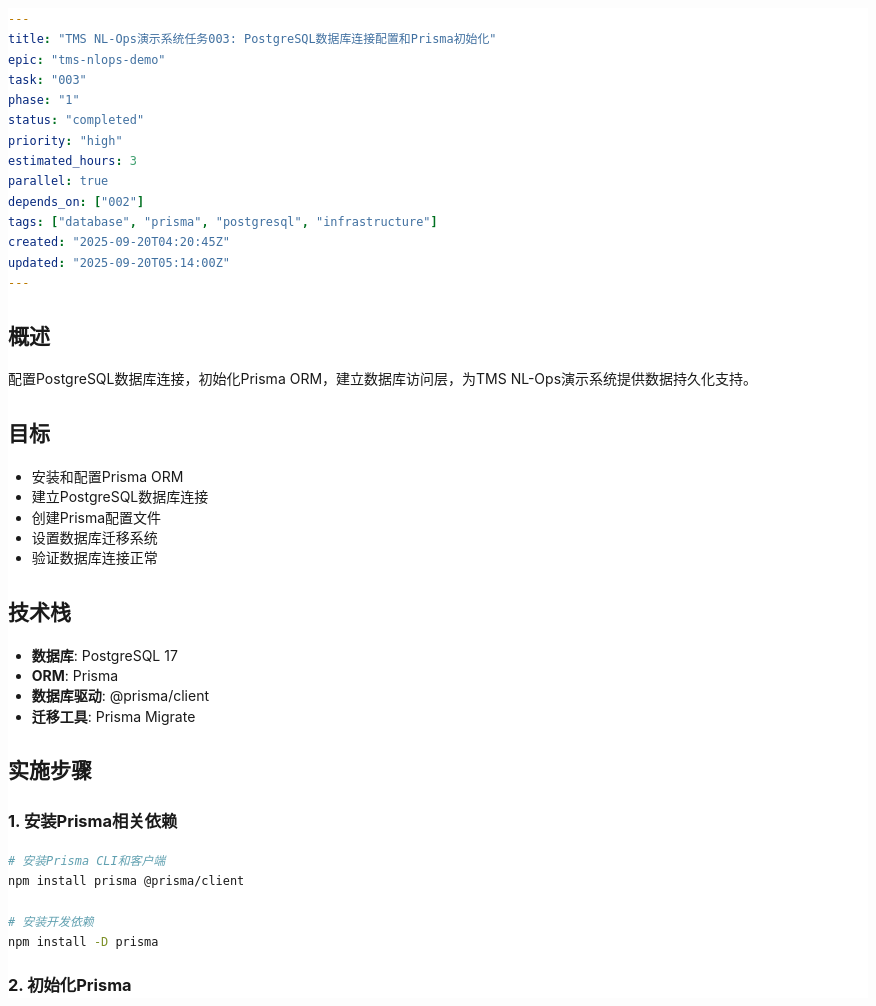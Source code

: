 ```yaml
---
title: "TMS NL-Ops演示系统任务003: PostgreSQL数据库连接配置和Prisma初始化"
epic: "tms-nlops-demo"
task: "003"
phase: "1"
status: "completed"
priority: "high"
estimated_hours: 3
parallel: true
depends_on: ["002"]
tags: ["database", "prisma", "postgresql", "infrastructure"]
created: "2025-09-20T04:20:45Z"
updated: "2025-09-20T05:14:00Z"
---
```


## 概述

配置PostgreSQL数据库连接，初始化Prisma ORM，建立数据库访问层，为TMS NL-Ops演示系统提供数据持久化支持。

## 目标

- 安装和配置Prisma ORM
- 建立PostgreSQL数据库连接
- 创建Prisma配置文件
- 设置数据库迁移系统
- 验证数据库连接正常

## 技术栈

- **数据库**: PostgreSQL 17
- **ORM**: Prisma
- **数据库驱动**: @prisma/client
- **迁移工具**: Prisma Migrate

## 实施步骤

### 1. 安装Prisma相关依赖

```bash
# 安装Prisma CLI和客户端
npm install prisma @prisma/client

# 安装开发依赖
npm install -D prisma
```

### 2. 初始化Prisma
